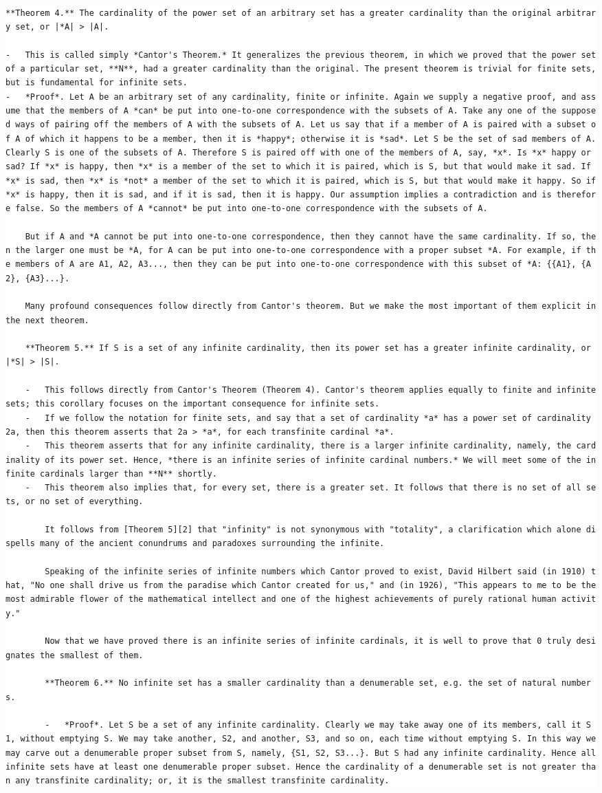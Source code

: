     **Theorem 4.** The cardinality of the power set of an arbitrary set has a greater cardinality than the original arbitrary set, or |*A| > |A|.
    
    -   This is called simply *Cantor's Theorem.* It generalizes the previous theorem, in which we proved that the power set of a particular set, **N**, had a greater cardinality than the original. The present theorem is trivial for finite sets, but is fundamental for infinite sets.
    -   *Proof*. Let A be an arbitrary set of any cardinality, finite or infinite. Again we supply a negative proof, and assume that the members of A *can* be put into one-to-one correspondence with the subsets of A. Take any one of the supposed ways of pairing off the members of A with the subsets of A. Let us say that if a member of A is paired with a subset of A of which it happens to be a member, then it is *happy*; otherwise it is *sad*. Let S be the set of sad members of A. Clearly S is one of the subsets of A. Therefore S is paired off with one of the members of A, say, *x*. Is *x* happy or sad? If *x* is happy, then *x* is a member of the set to which it is paired, which is S, but that would make it sad. If *x* is sad, then *x* is *not* a member of the set to which it is paired, which is S, but that would make it happy. So if *x* is happy, then it is sad, and if it is sad, then it is happy. Our assumption implies a contradiction and is therefore false. So the members of A *cannot* be put into one-to-one correspondence with the subsets of A.
        
        But if A and *A cannot be put into one-to-one correspondence, then they cannot have the same cardinality. If so, then the larger one must be *A, for A can be put into one-to-one correspondence with a proper subset *A. For example, if the members of A are A1, A2, A3..., then they can be put into one-to-one correspondence with this subset of *A: {{A1}, {A2}, {A3}...}.
        
        Many profound consequences follow directly from Cantor's theorem. But we make the most important of them explicit in the next theorem.
        
        **Theorem 5.** If S is a set of any infinite cardinality, then its power set has a greater infinite cardinality, or |*S| > |S|.
        
        -   This follows directly from Cantor's Theorem (Theorem 4). Cantor's theorem applies equally to finite and infinite sets; this corollary focuses on the important consequence for infinite sets.
        -   If we follow the notation for finite sets, and say that a set of cardinality *a* has a power set of cardinality 2a, then this theorem asserts that 2a > *a*, for each transfinite cardinal *a*.
        -   This theorem asserts that for any infinite cardinality, there is a larger infinite cardinality, namely, the cardinality of its power set. Hence, *there is an infinite series of infinite cardinal numbers.* We will meet some of the infinite cardinals larger than **N** shortly.
        -   This theorem also implies that, for every set, there is a greater set. It follows that there is no set of all sets, or no set of everything.
            
            It follows from [Theorem 5][2] that "infinity" is not synonymous with "totality", a clarification which alone dispells many of the ancient conundrums and paradoxes surrounding the infinite.
            
            Speaking of the infinite series of infinite numbers which Cantor proved to exist, David Hilbert said (in 1910) that, "No one shall drive us from the paradise which Cantor created for us," and (in 1926), "This appears to me to be the most admirable flower of the mathematical intellect and one of the highest achievements of purely rational human activity."
            
            Now that we have proved there is an infinite series of infinite cardinals, it is well to prove that 0 truly designates the smallest of them.
            
            **Theorem 6.** No infinite set has a smaller cardinality than a denumerable set, e.g. the set of natural numbers.
            
            -   *Proof*. Let S be a set of any infinite cardinality. Clearly we may take away one of its members, call it S1, without emptying S. We may take another, S2, and another, S3, and so on, each time without emptying S. In this way we may carve out a denumerable proper subset from S, namely, {S1, S2, S3...}. But S had any infinite cardinality. Hence all infinite sets have at least one denumerable proper subset. Hence the cardinality of a denumerable set is not greater than any transfinite cardinality; or, it is the smallest transfinite cardinality.
                

[1]: https://web.archive.org/web/20000823015204/http://www.earlham.edu/~peters/writing/infapp.htm#thm3
[2]: https://web.archive.org/web/20000823015204/http://www.earlham.edu/~peters/writing/infapp.htm#thm5
[3]: https://web.archive.org/web/20000823015204/http://www.earlham.edu/~peters/writing/infapp.htm#thm6
[4]: https://web.archive.org/web/20000823015204/http://www.earlham.edu/~peters/writing/infapp.htm#thm6
[5]: https://web.archive.org/web/20000823015204/http://www.earlham.edu/~peters/writing/infapp.htm#ch
[6]: https://web.archive.org/web/20000823015204/http://www.earlham.edu/~peters/writing/infapp.htm#thm5
[7]: https://web.archive.org/web/20000823015204/http://www.earlham.edu/~peters/writing/infapp.htm#thm1
[8]: https://web.archive.org/web/20000823015204/http://www.earlham.edu/~peters/writing/infapp.htm#thm6
[9]: https://web.archive.org/web/20000823015204/http://www.earlham.edu/~peters/writing/infapp.htm#thm8
[10]: https://web.archive.org/web/20000823015204/http://www.earlham.edu/~peters/writing/infapp.htm#thm8
[11]: https://web.archive.org/web/20000823015204/http://www.earlham.edu/~peters/writing/infapp.htm#thm9
[12]: https://web.archive.org/web/20000823015204/http://www.earlham.edu/~peters/writing/infapp.htm#thm8
[13]: https://web.archive.org/web/20000823015204/http://www.earlham.edu/~peters/writing/infapp.htm#thm16
[14]: https://web.archive.org/web/20000823015204/http://www.earlham.edu/~peters/writing/infapp.htm#thm9
[15]: https://web.archive.org/web/20000823015204/http://www.earlham.edu/~peters/writing/infapp.htm#thm3
[16]: https://web.archive.org/web/20000823015204/http://www.earlham.edu/~peters/writing/infapp.htm#thm7
[17]: https://web.archive.org/web/20000823015204/http://www.earlham.edu/~peters/writing/infapp.htm#thm12
[18]: https://web.archive.org/web/20000823015204/http://www.earlham.edu/~peters/writing/infapp.htm#thm12
[19]: https://web.archive.org/web/20000823015204/http://www.earlham.edu/~peters/writing/infapp.htm#thm12
[20]: https://web.archive.org/web/20000823015204/http://www.earlham.edu/~peters/writing/infapp.htm#thm13
[21]: https://web.archive.org/web/20000823015204/http://www.earlham.edu/~peters/writing/infapp.htm#thm13
[22]: https://web.archive.org/web/20000823015204/http://www.earlham.edu/~peters/writing/infapp.htm#thm13
[23]: https://web.archive.org/web/20000823015204/http://www.earlham.edu/~peters/writing/infapp.htm#thm3
[24]: https://web.archive.org/web/20000823015204/http://www.earlham.edu/~peters/writing/infapp.htm#thm13
[25]: https://web.archive.org/web/20000823015204/http://www.earlham.edu/~peters/writing/infapp.htm#thm16
[26]: https://web.archive.org/web/20000823015204/http://www.earlham.edu/~peters/writing/infapp.htm#thm11
[27]: https://web.archive.org/web/20000823015204/http://www.earlham.edu/~peters/writing/infapp.htm#thm16
[28]: https://web.archive.org/web/20000823015204/http://www.earlham.edu/~peters/writing/infapp.htm#thm9
[29]: https://web.archive.org/web/20000823015204/http://www.earlham.edu/~peters/writing/infapp.htm#thm5
[30]: https://web.archive.org/web/20000823015204/http://www.earlham.edu/~peters/writing/infapp.htm#thm12
[31]: https://web.archive.org/web/20000823015204/http://www.earlham.edu/~peters/writing/infapp.htm#thm13
[32]: https://web.archive.org/web/20000823015204/http://www.earlham.edu/~peters/writing/infapp.htm#thm1
[33]: https://web.archive.org/web/20000823015204/http://www.earlham.edu/~peters/writing/infapp.htm#thm7
[34]: https://web.archive.org/web/20000823015204/http://www.earlham.edu/~peters/writing/infapp.htm#thm16
[35]: https://web.archive.org/web/20000823015204/http://www.earlham.edu/~peters/writing/infapp.htm#thm18
[36]: https://web.archive.org/web/20000823015204/http://www.earlham.edu/~peters/writing/infapp.htm#thm18
[37]: https://web.archive.org/web/20000823015204/http://www.earlham.edu/~peters/writing/infapp.htm#thm19
[38]: https://web.archive.org/web/20000823015204/http://www.earlham.edu/~peters/writing/infapp.htm#thm18
[39]: https://web.archive.org/web/20000823015204/http://www.earlham.edu/~peters/writing/infapp.htm#thm18
[40]: https://web.archive.org/web/20000823015204/http://www.earlham.edu/~peters/writing/infapp.htm#thm18
[41]: https://web.archive.org/web/20000823015204/http://www.earlham.edu/~peters/writing/infapp.htm#thm15
[42]: https://web.archive.org/web/20000823015204/http://www.earlham.edu/~peters/writing/infapp.htm#thm21
[43]: https://web.archive.org/web/20000823015204/http://www.earlham.edu/~peters/writing/infapp.htm#thm21
[44]: https://web.archive.org/web/20000823015204/http://www.earlham.edu/~peters/writing/infapp.htm#thm21
[45]: https://web.archive.org/web/20000823015204/http://www.earlham.edu/~peters/writing/infapp.htm#thm20
[46]: https://web.archive.org/web/20000823015204/http://www.earlham.edu/~peters/writing/infapp.htm#thm18
[47]: https://web.archive.org/web/20000823015204/http://www.earlham.edu/~peters/writing/infapp.htm#thm17
[48]: https://web.archive.org/web/20000823015204/http://www.earlham.edu/~peters/writing/infapp.htm#thm22
[49]: https://web.archive.org/web/20000823015204/http://www.earlham.edu/~peters/writing/infapp.htm#thm17
[50]: https://web.archive.org/web/20000823015204/http://www.earlham.edu/~peters/writing/infapp.htm#thm17
[51]: https://web.archive.org/web/20000823015204/http://www.earlham.edu/~peters/writing/infapp.htm#thm17